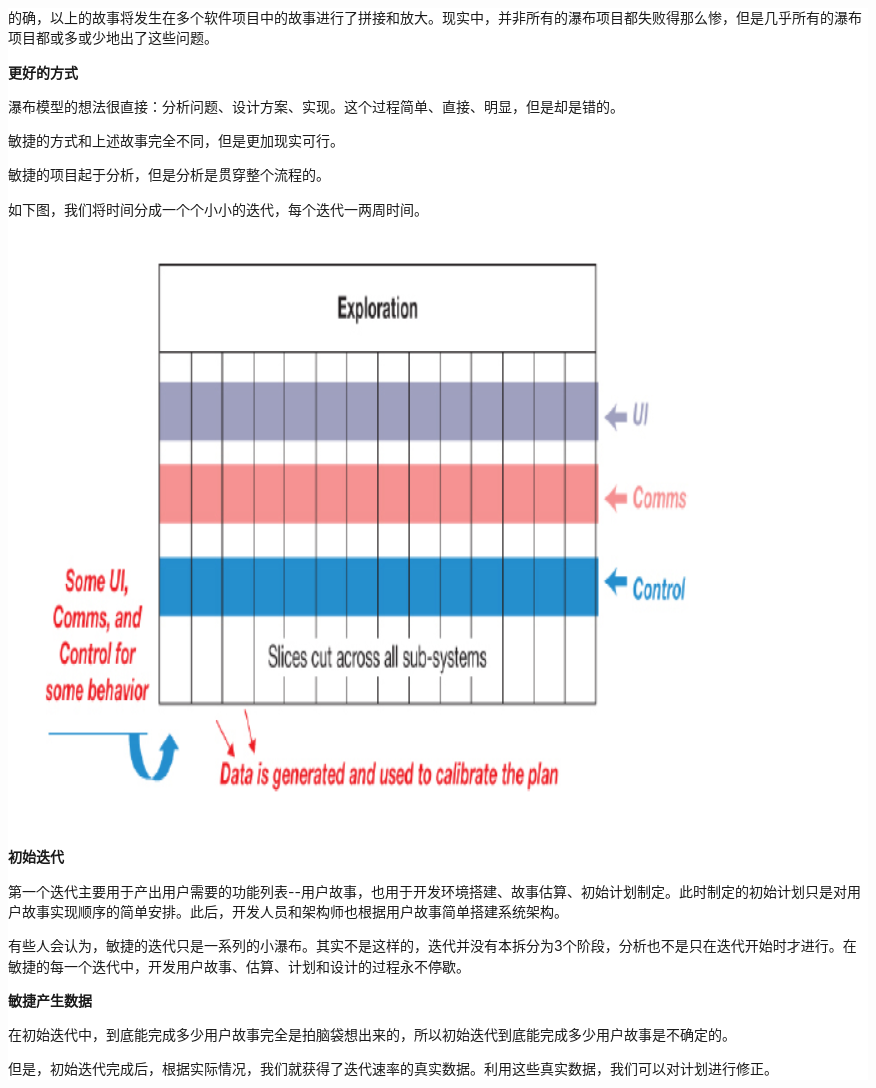 的确，以上的故事将发生在多个软件项目中的故事进行了拼接和放大。现实中，并非所有的瀑布项目都失败得那么惨，但是几乎所有的瀑布项目都或多或少地出了这些问题。

**更好的方式**

瀑布模型的想法很直接：分析问题、设计方案、实现。这个过程简单、直接、明显，但是却是错的。

敏捷的方式和上述故事完全不同，但是更加现实可行。

敏捷的项目起于分析，但是分析是贯穿整个流程的。

如下图，我们将时间分成一个个小小的迭代，每个迭代一两周时间。

![](.\image\sprint.PNG)

**初始迭代**

第一个迭代主要用于产出用户需要的功能列表--用户故事，也用于开发环境搭建、故事估算、初始计划制定。此时制定的初始计划只是对用户故事实现顺序的简单安排。此后，开发人员和架构师也根据用户故事简单搭建系统架构。

有些人会认为，敏捷的迭代只是一系列的小瀑布。其实不是这样的，迭代并没有本拆分为3个阶段，分析也不是只在迭代开始时才进行。在敏捷的每一个迭代中，开发用户故事、估算、计划和设计的过程永不停歇。

**敏捷产生数据**

在初始迭代中，到底能完成多少用户故事完全是拍脑袋想出来的，所以初始迭代到底能完成多少用户故事是不确定的。

但是，初始迭代完成后，根据实际情况，我们就获得了迭代速率的真实数据。利用这些真实数据，我们可以对计划进行修正。
